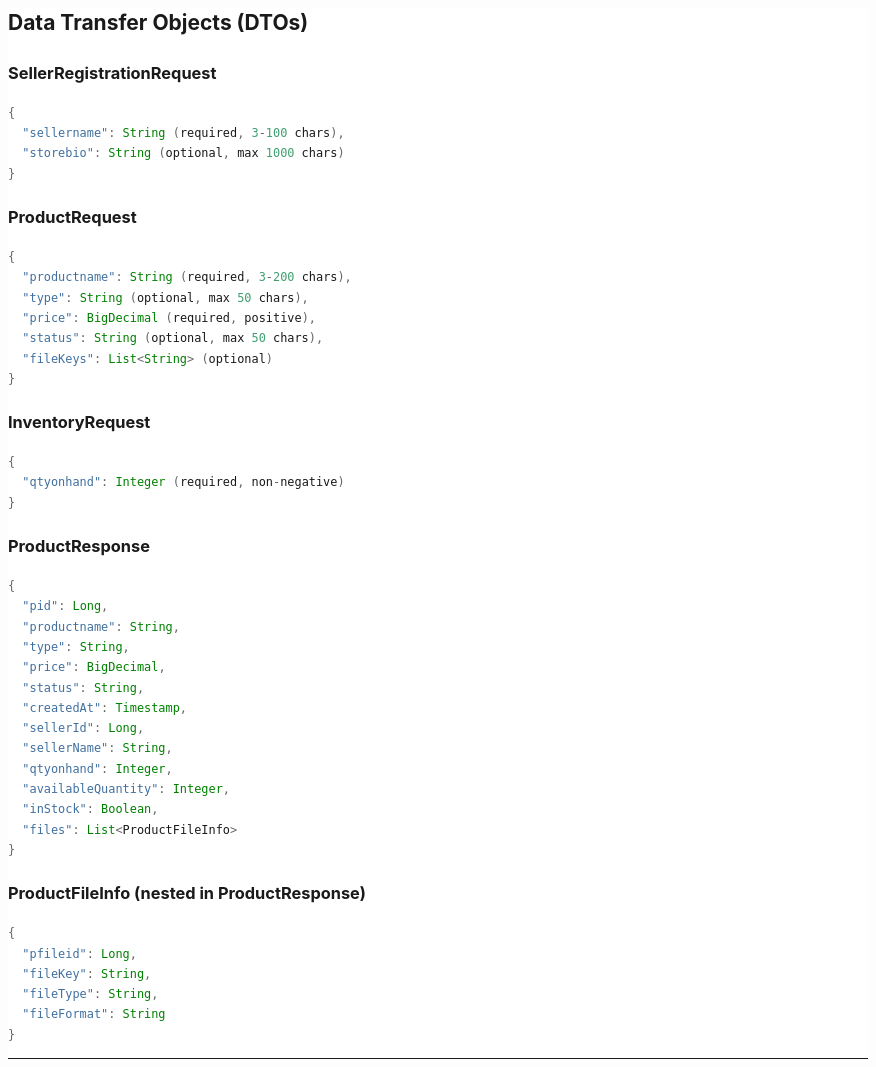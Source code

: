 ## Data Transfer Objects (DTOs)

### SellerRegistrationRequest
```java
{
  "sellername": String (required, 3-100 chars),
  "storebio": String (optional, max 1000 chars)
}
```

### ProductRequest
```java
{
  "productname": String (required, 3-200 chars),
  "type": String (optional, max 50 chars),
  "price": BigDecimal (required, positive),
  "status": String (optional, max 50 chars),
  "fileKeys": List<String> (optional)
}
```

### InventoryRequest
```java
{
  "qtyonhand": Integer (required, non-negative)
}
```

### ProductResponse
```java
{
  "pid": Long,
  "productname": String,
  "type": String,
  "price": BigDecimal,
  "status": String,
  "createdAt": Timestamp,
  "sellerId": Long,
  "sellerName": String,
  "qtyonhand": Integer,
  "availableQuantity": Integer,
  "inStock": Boolean,
  "files": List<ProductFileInfo>
}
```

### ProductFileInfo (nested in ProductResponse)
```java
{
  "pfileid": Long,
  "fileKey": String,
  "fileType": String,
  "fileFormat": String
}
```

---
